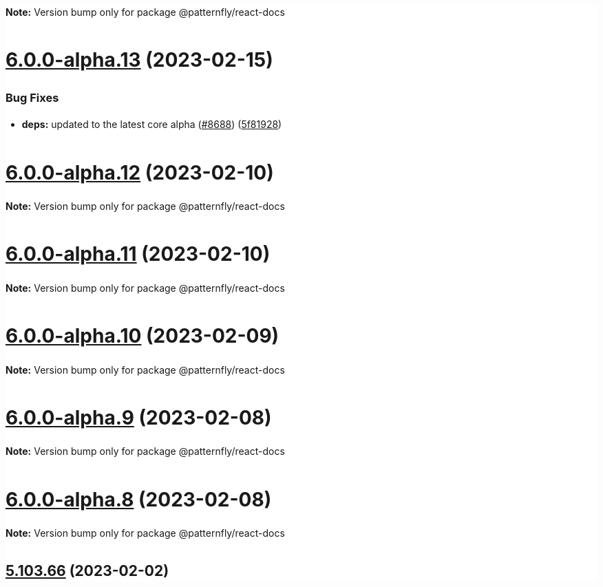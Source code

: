 **Note:** Version bump only for package @patternfly/react-docs

# [6.0.0-alpha.13](https://github.com/patternfly/patternfly-react/compare/@patternfly/react-docs@6.0.0-alpha.12...@patternfly/react-docs@6.0.0-alpha.13) (2023-02-15)

### Bug Fixes

- **deps:** updated to the latest core alpha ([#8688](https://github.com/patternfly/patternfly-react/issues/8688)) ([5f81928](https://github.com/patternfly/patternfly-react/commit/5f819288d7baaa3806b23c0da8fb26dd4ec12d6b))

# [6.0.0-alpha.12](https://github.com/patternfly/patternfly-react/compare/@patternfly/react-docs@6.0.0-alpha.11...@patternfly/react-docs@6.0.0-alpha.12) (2023-02-10)

**Note:** Version bump only for package @patternfly/react-docs

# [6.0.0-alpha.11](https://github.com/patternfly/patternfly-react/compare/@patternfly/react-docs@6.0.0-alpha.10...@patternfly/react-docs@6.0.0-alpha.11) (2023-02-10)

**Note:** Version bump only for package @patternfly/react-docs

# [6.0.0-alpha.10](https://github.com/patternfly/patternfly-react/compare/@patternfly/react-docs@6.0.0-alpha.9...@patternfly/react-docs@6.0.0-alpha.10) (2023-02-09)

**Note:** Version bump only for package @patternfly/react-docs

# [6.0.0-alpha.9](https://github.com/patternfly/patternfly-react/compare/@patternfly/react-docs@6.0.0-alpha.8...@patternfly/react-docs@6.0.0-alpha.9) (2023-02-08)

**Note:** Version bump only for package @patternfly/react-docs

# [6.0.0-alpha.8](https://github.com/patternfly/patternfly-react/compare/@patternfly/react-docs@6.0.0-alpha.7...@patternfly/react-docs@6.0.0-alpha.8) (2023-02-08)

**Note:** Version bump only for package @patternfly/react-docs

## [5.103.66](https://github.com/patternfly/patternfly-react/compare/@patternfly/react-docs@5.103.65...@patternfly/react-docs@5.103.66) (2023-02-02)
